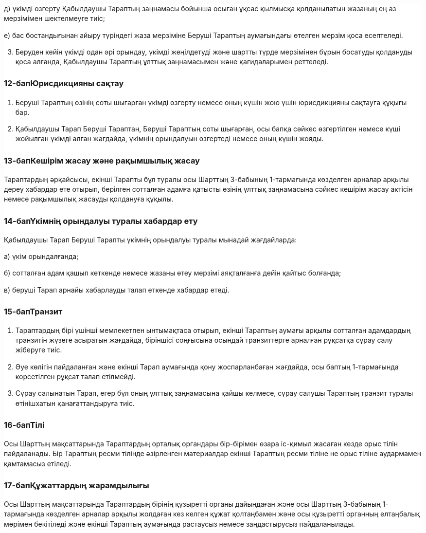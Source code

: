 д) үкімді өзгерту Қабылдаушы Тараптың заңнамасы бойынша осыған ұқсас қылмысқа қолданылатын жазаның ең аз мерзімімен шектелмеуге тиіс;

е) бас бостандығынан айыру түріндегі жаза мерзіміне Беруші Тараптың аумағындағы өтелген мерзім қоса есептеледі.

3. Беруден кейін үкімді одан әрі орындау, үкімді жеңілдетуді және шартты түрде мерзімінен бұрын босатуды қолдануды қоса алғанда, Қабылдаушы Тараптың ұлттық заңнамасымен және қағидаларымен реттеледі.

### 12-бапЮрисдикцияны сақтау

1. Беруші Тараптың өзінің соты шығарған үкімді өзгерту немесе оның күшін жою үшін юрисдикцияны сақтауға құқығы бар.

2. Қабылдаушы Тарап Беруші Тараптан, Беруші Тараптың соты шығарған, осы бапқа сәйкес өзгертілген немесе күші жойылған үкімді алған жағдайда, үкімнің орындалуын өзгертеді немесе оның күшін жояды.

### 13-бапКешірім жасау және рақымшылық жасау

Тараптардың әрқайсысы, екінші Тарапты бұл туралы осы Шарттың 3-бабының 1-тармағында көзделген арналар арқылы дереу хабардар ете отырып, берілген сотталған адамға қатысты өзінің ұлттық заңнамасына сәйкес кешірім жасау актісін немесе рақымшылық жасауды қолдануға құқылы.

### 14-бапҮкімнің орындалуы туралы хабардар ету

Қабылдаушы Тарап Беруші Тарапты үкімнің орындалуы туралы мынадай жағдайларда:

а) үкім орындалғанда;

б) сотталған адам қашып кеткенде немесе жазаны өтеу мерзімі аяқталғанға дейін қайтыс болғанда;

в) беруші Тарап арнайы хабарлауды талап еткенде хабардар етеді.

### 15-бапТранзит

1. Тараптардың бірі үшінші мемлекетпен ынтымақтаса отырып, екінші Тараптың аумағы арқылы сотталған адамдардың транзитін жүзеге асыратын жағдайда, біріншісі соңғысына осындай транзиттерге арналған рұқсатқа сұрау салу жіберуге тиіс.

2. Әуе көлігін пайдаланған және екінші Тарап аумағында қону жоспарланбаған жағдайда, осы баптың 1-тармағында көрсетілген рұқсат талап етілмейді.

3. Сұрау салынатын Тарап, егер бұл оның ұлттық заңнамасына қайшы келмесе, сұрау салушы Тараптың транзит туралы өтінішхатын қанағаттандыруға тиіс.

### 16-бапТілі

Осы Шарттың мақсаттарында Тараптардың орталық органдары бір-бірімен өзара іс-қимыл жасаған кезде орыс тілін пайдаланады. Бір Тараптың ресми тілінде әзірленген материалдар екінші Тараптың ресми тіліне не орыс тіліне аудармамен қамтамасыз етіледі.

### 17-бапҚұжаттардың жарамдылығы

Осы Шарттың мақсаттарында Тараптардың бірінің құзыретті органы дайындаған және осы Шарттың 3-бабының 1-тармағында көзделген арналар арқылы жолдаған кез келген құжат қолтаңбамен және осы құзыретті органның елтаңбалық мөрімен бекітіледі және екінші Тараптың аумағында растаусыз немесе заңдастырусыз пайдаланылады.
